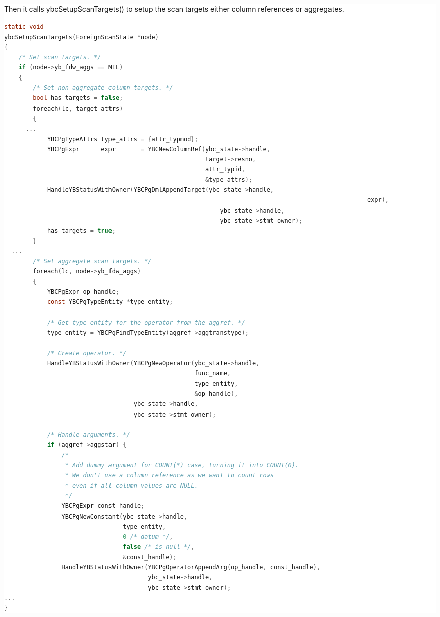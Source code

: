 Then it calls ybcSetupScanTargets() to setup the scan targets either column references or aggregates.

``` c
static void
ybcSetupScanTargets(ForeignScanState *node)
{
	/* Set scan targets. */
	if (node->yb_fdw_aggs == NIL)
	{
		/* Set non-aggregate column targets. */
		bool has_targets = false;
		foreach(lc, target_attrs)
		{
      ...
			YBCPgTypeAttrs type_attrs = {attr_typmod};
			YBCPgExpr      expr       = YBCNewColumnRef(ybc_state->handle,
														target->resno,
														attr_typid,
														&type_attrs);
			HandleYBStatusWithOwner(YBCPgDmlAppendTarget(ybc_state->handle,
																									 expr),
															ybc_state->handle,
															ybc_state->stmt_owner);
			has_targets = true;
		}
  ...
 		/* Set aggregate scan targets. */
		foreach(lc, node->yb_fdw_aggs)
		{
 			YBCPgExpr op_handle;
			const YBCPgTypeEntity *type_entity;

			/* Get type entity for the operator from the aggref. */
			type_entity = YBCPgFindTypeEntity(aggref->aggtranstype);

			/* Create operator. */
			HandleYBStatusWithOwner(YBCPgNewOperator(ybc_state->handle,
													 func_name,
													 type_entity,
													 &op_handle),
									ybc_state->handle,
									ybc_state->stmt_owner);

			/* Handle arguments. */
			if (aggref->aggstar) {
				/*
				 * Add dummy argument for COUNT(*) case, turning it into COUNT(0).
				 * We don't use a column reference as we want to count rows
				 * even if all column values are NULL.
				 */
				YBCPgExpr const_handle;
				YBCPgNewConstant(ybc_state->handle,
								 type_entity,
								 0 /* datum */,
								 false /* is_null */,
								 &const_handle);
				HandleYBStatusWithOwner(YBCPgOperatorAppendArg(op_handle, const_handle),
										ybc_state->handle,
										ybc_state->stmt_owner);
...
}
```
